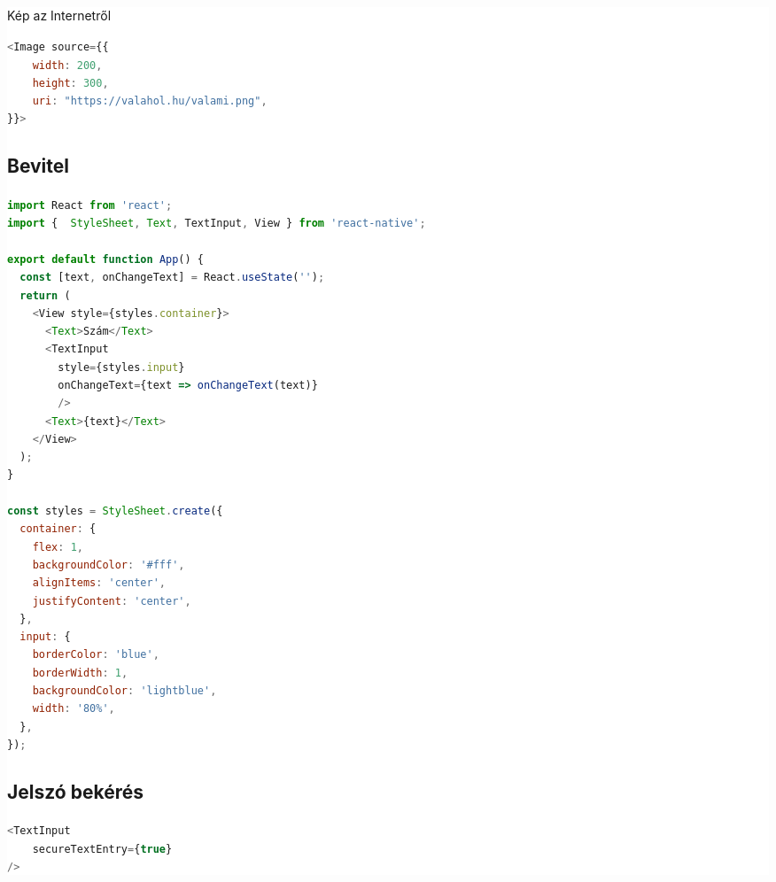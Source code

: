 
Kép az Internetről

```javascript
<Image source={{
    width: 200,
    height: 300,
    uri: "https://valahol.hu/valami.png",
}}>
```

## Bevitel

```javascript
import React from 'react';
import {  StyleSheet, Text, TextInput, View } from 'react-native';
 
export default function App() {
  const [text, onChangeText] = React.useState('');
  return (
    <View style={styles.container}>
      <Text>Szám</Text>
      <TextInput 
        style={styles.input} 
        onChangeText={text => onChangeText(text)}
        />
      <Text>{text}</Text>
    </View>
  );
}
 
const styles = StyleSheet.create({
  container: {
    flex: 1,
    backgroundColor: '#fff',
    alignItems: 'center',
    justifyContent: 'center',
  },
  input: {    
    borderColor: 'blue',
    borderWidth: 1,
    backgroundColor: 'lightblue',
    width: '80%',
  },
});
```

## Jelszó bekérés

```javascript
<TextInput 
    secureTextEntry={true}
/>
```
